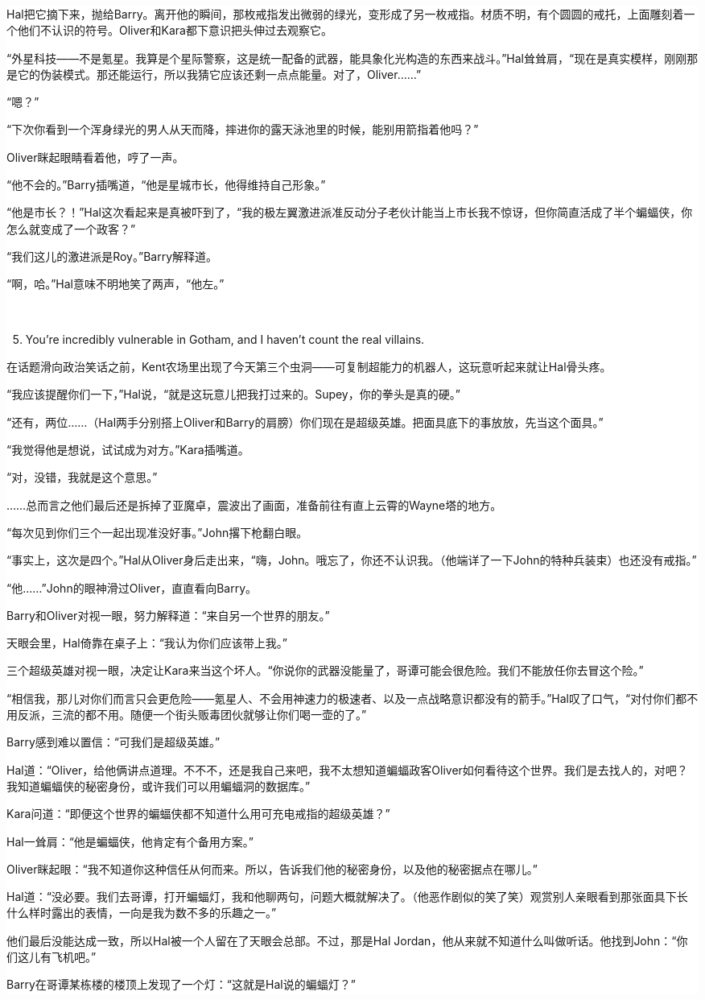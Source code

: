 Hal把它摘下来，抛给Barry。离开他的瞬间，那枚戒指发出微弱的绿光，变形成了另一枚戒指。材质不明，有个圆圆的戒托，上面雕刻着一个他们不认识的符号。Oliver和Kara都下意识把头伸过去观察它。

“外星科技——不是氪星。我算是个星际警察，这是统一配备的武器，能具象化光构造的东西来战斗。”Hal耸耸肩，“现在是真实模样，刚刚那是它的伪装模式。那还能运行，所以我猜它应该还剩一点点能量。对了，Oliver……”

“嗯？”

“下次你看到一个浑身绿光的男人从天而降，摔进你的露天泳池里的时候，能别用箭指着他吗？”

Oliver眯起眼睛看着他，哼了一声。

“他不会的。”Barry插嘴道，“他是星城市长，他得维持自己形象。”

“他是市长？！”Hal这次看起来是真被吓到了，“我的极左翼激进派准反动分子老伙计能当上市长我不惊讶，但你简直活成了半个蝙蝠侠，你怎么就变成了一个政客？”

“我们这儿的激进派是Roy。”Barry解释道。

“啊，哈。”Hal意味不明地笑了两声，“他左。”

<br>

5. You’re incredibly vulnerable in Gotham, and I haven’t count the real villains.

在话题滑向政治笑话之前，Kent农场里出现了今天第三个虫洞——可复制超能力的机器人，这玩意听起来就让Hal骨头疼。

“我应该提醒你们一下，”Hal说，“就是这玩意儿把我打过来的。Supey，你的拳头是真的硬。”

“还有，两位……（Hal两手分别搭上Oliver和Barry的肩膀）你们现在是超级英雄。把面具底下的事放放，先当这个面具。”

“我觉得他是想说，试试成为对方。”Kara插嘴道。

“对，没错，我就是这个意思。”

……总而言之他们最后还是拆掉了亚魔卓，震波出了画面，准备前往有直上云霄的Wayne塔的地方。

“每次见到你们三个一起出现准没好事。”John撂下枪翻白眼。

“事实上，这次是四个。”Hal从Oliver身后走出来，“嗨，John。哦忘了，你还不认识我。（他端详了一下John的特种兵装束）也还没有戒指。”

“他……”John的眼神滑过Oliver，直直看向Barry。

Barry和Oliver对视一眼，努力解释道：“来自另一个世界的朋友。”

天眼会里，Hal倚靠在桌子上：“我认为你们应该带上我。”

三个超级英雄对视一眼，决定让Kara来当这个坏人。“你说你的武器没能量了，哥谭可能会很危险。我们不能放任你去冒这个险。”

“相信我，那儿对你们而言只会更危险——氪星人、不会用神速力的极速者、以及一点战略意识都没有的箭手。”Hal叹了口气，“对付你们都不用反派，三流的都不用。随便一个街头贩毒团伙就够让你们喝一壶的了。”

Barry感到难以置信：“可我们是超级英雄。”

Hal道：“Oliver，给他俩讲点道理。不不不，还是我自己来吧，我不太想知道蝙蝠政客Oliver如何看待这个世界。我们是去找人的，对吧？我知道蝙蝠侠的秘密身份，或许我们可以用蝙蝠洞的数据库。”

Kara问道：“即便这个世界的蝙蝠侠都不知道什么用可充电戒指的超级英雄？”

Hal一耸肩：“他是蝙蝠侠，他肯定有个备用方案。”

Oliver眯起眼：“我不知道你这种信任从何而来。所以，告诉我们他的秘密身份，以及他的秘密据点在哪儿。”

Hal道：“没必要。我们去哥谭，打开蝙蝠灯，我和他聊两句，问题大概就解决了。（他恶作剧似的笑了笑）观赏别人亲眼看到那张面具下长什么样时露出的表情，一向是我为数不多的乐趣之一。”

他们最后没能达成一致，所以Hal被一个人留在了天眼会总部。不过，那是Hal Jordan，他从来就不知道什么叫做听话。他找到John：“你们这儿有飞机吧。”

Barry在哥谭某栋楼的楼顶上发现了一个灯：“这就是Hal说的蝙蝠灯？”
